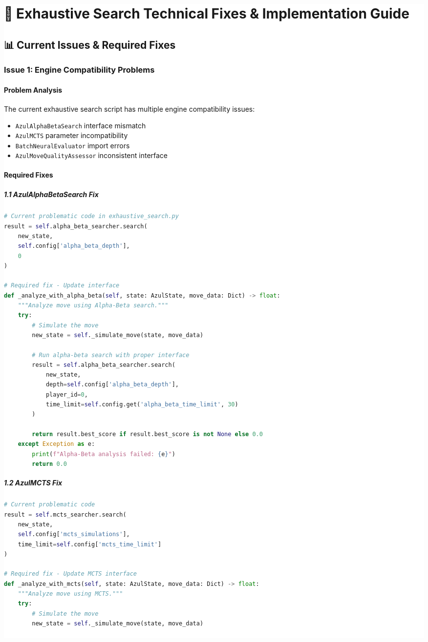 # 🔧 Exhaustive Search Technical Fixes & Implementation Guide

## 📊 **Current Issues & Required Fixes**

### **Issue 1: Engine Compatibility Problems**

#### **Problem Analysis**
The current exhaustive search script has multiple engine compatibility issues:
- `AzulAlphaBetaSearch` interface mismatch
- `AzulMCTS` parameter incompatibility  
- `BatchNeuralEvaluator` import errors
- `AzulMoveQualityAssessor` inconsistent interface

#### **Required Fixes**

##### **1.1 AzulAlphaBetaSearch Fix**
```python
# Current problematic code in exhaustive_search.py
result = self.alpha_beta_searcher.search(
    new_state, 
    self.config['alpha_beta_depth'], 
    0
)

# Required fix - Update interface
def _analyze_with_alpha_beta(self, state: AzulState, move_data: Dict) -> float:
    """Analyze move using Alpha-Beta search."""
    try:
        # Simulate the move
        new_state = self._simulate_move(state, move_data)
        
        # Run alpha-beta search with proper interface
        result = self.alpha_beta_searcher.search(
            new_state, 
            depth=self.config['alpha_beta_depth'],
            player_id=0,
            time_limit=self.config.get('alpha_beta_time_limit', 30)
        )
        
        return result.best_score if result.best_score is not None else 0.0
    except Exception as e:
        print(f"Alpha-Beta analysis failed: {e}")
        return 0.0
```

##### **1.2 AzulMCTS Fix**
```python
# Current problematic code
result = self.mcts_searcher.search(
    new_state,
    self.config['mcts_simulations'],
    time_limit=self.config['mcts_time_limit']
)

# Required fix - Update MCTS interface
def _analyze_with_mcts(self, state: AzulState, move_data: Dict) -> float:
    """Analyze move using MCTS."""
    try:
        # Simulate the move
        new_state = self._simulate_move(state, move_data)
        
```